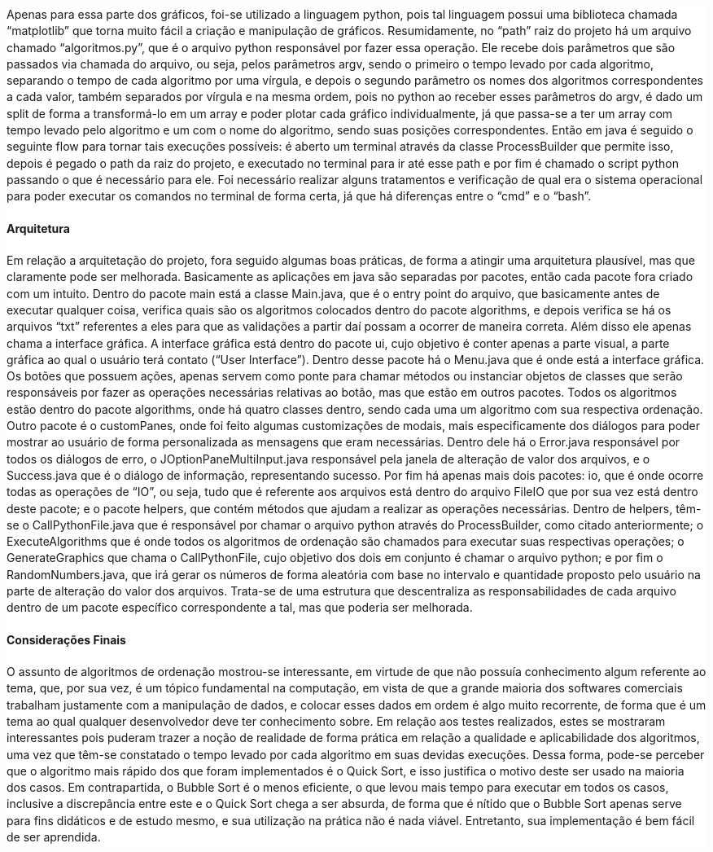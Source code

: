 Apenas para essa parte dos gráficos, foi-se utilizado a linguagem python, pois tal linguagem possui uma biblioteca chamada “matplotlib” que torna muito fácil a criação e manipulação de gráficos. Resumidamente, no “path” raiz do projeto há um arquivo chamado “algoritmos.py”, que é o arquivo python responsável por fazer essa operação. Ele recebe dois parâmetros que são passados via chamada do arquivo, ou seja, pelos parâmetros argv, sendo o primeiro o tempo levado por cada algoritmo, separando o tempo de cada algoritmo por uma vírgula, e depois o segundo parâmetro os nomes dos algoritmos correspondentes a cada valor, também separados por vírgula e na mesma ordem, pois no python ao receber esses parâmetros do argv, é dado um split de forma a transformá-lo em um array e poder plotar cada gráfico individualmente, já que passa-se a ter um array com tempo levado pelo algoritmo e um com o nome do algoritmo, sendo suas posições correspondentes. Então em java é seguido o seguinte flow para tornar tais execuções possíveis: é aberto um terminal através da classe ProcessBuilder que permite isso, depois é pegado o path da raiz do projeto, e executado no terminal para ir até esse path e por fim é chamado o script python passando o que é necessário para ele. Foi necessário realizar alguns tratamentos e verificação de qual era o sistema operacional para poder executar os comandos no terminal de forma certa, já que há diferenças entre o “cmd” e o “bash”.

#### Arquitetura

Em relação a arquitetação do projeto, fora seguido algumas boas práticas, de forma a atingir uma arquitetura plausível, mas que claramente pode ser melhorada. Basicamente as aplicações em java são separadas por pacotes, então cada pacote fora criado com um intuito. Dentro do pacote main está a classe Main.java, que é o entry point do arquivo, que basicamente antes de executar qualquer coisa, verifica quais são os algoritmos colocados dentro do pacote algorithms, e depois verifica se há os arquivos “txt” referentes a eles para que as validações a partir daí possam a ocorrer de maneira correta. Além disso ele apenas chama a interface gráfica.
A interface gráfica está dentro do pacote ui, cujo objetivo é conter apenas a parte visual, a parte gráfica ao qual o usuário terá contato (“User Interface”). Dentro desse pacote há o Menu.java que é onde está a interface gráfica. Os botões que possuem ações, apenas servem como ponte para chamar métodos ou instanciar objetos de classes que serão responsáveis por fazer as operações necessárias relativas ao botão, mas que estão em outros pacotes.
Todos os algoritmos estão dentro do pacote algorithms, onde há quatro classes dentro, sendo cada uma um algoritmo com sua respectiva ordenação.
Outro pacote é o customPanes, onde foi feito algumas customizações de modais, mais especificamente dos diálogos para poder mostrar ao usuário de forma personalizada as mensagens que eram necessárias. Dentro dele há o Error.java responsável por todos os diálogos de erro, o JOptionPaneMultiInput.java responsável pela janela de alteração de valor dos arquivos, e o Success.java que é o diálogo de informação, representando sucesso.
Por fim há apenas mais dois pacotes: io, que é onde ocorre todas as operações de “IO”, ou seja, tudo que é referente aos arquivos está dentro do arquivo FileIO que por sua vez está dentro deste pacote; e o pacote helpers, que contém métodos que ajudam a realizar as operações necessárias. Dentro de helpers, têm-se o CallPythonFile.java que é responsável por chamar o arquivo python através do ProcessBuilder, como citado anteriormente; o ExecuteAlgorithms que é onde todos os algoritmos de ordenação são chamados para executar suas respectivas operações; o GenerateGraphics que chama o CallPythonFile, cujo objetivo dos dois em conjunto é chamar o arquivo python; e por fim o RandomNumbers.java, que irá gerar os números de forma aleatória com base no intervalo e quantidade proposto pelo usuário na parte de alteração do valor dos arquivos.
Trata-se de uma estrutura que descentraliza as responsabilidades de cada arquivo dentro de um pacote específico correspondente a tal, mas que poderia ser melhorada.

#### Considerações Finais

O assunto de algoritmos de ordenação mostrou-se interessante, em virtude de que não possuía conhecimento algum referente ao tema, que, por sua vez, é um tópico fundamental na computação, em vista de que a grande maioria dos softwares comerciais trabalham justamente com a manipulação de dados, e colocar esses dados em ordem é algo muito recorrente, de forma que é um tema ao qual qualquer desenvolvedor deve ter conhecimento sobre.
Em relação aos testes realizados, estes se mostraram interessantes pois puderam trazer a noção de realidade de forma prática em relação a qualidade e aplicabilidade dos algoritmos, uma vez que têm-se constatado o tempo levado por cada algoritmo em suas devidas execuções. Dessa forma, pode-se perceber que o algoritmo mais rápido dos que foram implementados é o Quick Sort, e isso justifica o motivo deste ser usado na maioria dos casos. Em contrapartida, o Bubble Sort é o menos eficiente, o que levou mais tempo para executar em todos os casos, inclusive a discrepância entre este e o Quick Sort chega a ser absurda, de forma que é nítido que o Bubble Sort apenas serve para fins didáticos e de estudo mesmo, e sua utilização na prática não é nada viável. Entretanto, sua implementação é bem fácil de ser aprendida.